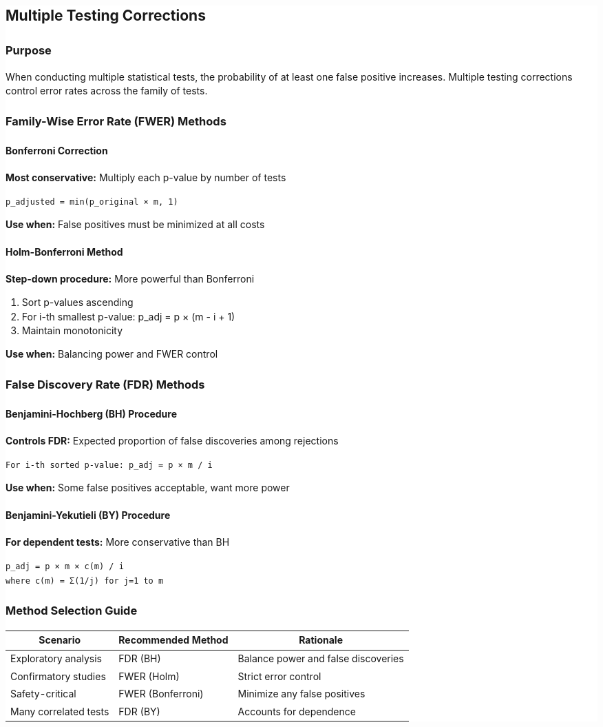 ## Multiple Testing Corrections

### Purpose
When conducting multiple statistical tests, the probability of at least one false positive increases. Multiple testing corrections control error rates across the family of tests.

### Family-Wise Error Rate (FWER) Methods

#### Bonferroni Correction
**Most conservative:** Multiply each p-value by number of tests
```
p_adjusted = min(p_original × m, 1)
```

**Use when:** False positives must be minimized at all costs

#### Holm-Bonferroni Method
**Step-down procedure:** More powerful than Bonferroni
1. Sort p-values ascending
2. For i-th smallest p-value: p_adj = p × (m - i + 1)
3. Maintain monotonicity

**Use when:** Balancing power and FWER control

### False Discovery Rate (FDR) Methods

#### Benjamini-Hochberg (BH) Procedure
**Controls FDR:** Expected proportion of false discoveries among rejections
```
For i-th sorted p-value: p_adj = p × m / i
```

**Use when:** Some false positives acceptable, want more power

#### Benjamini-Yekutieli (BY) Procedure
**For dependent tests:** More conservative than BH
```
p_adj = p × m × c(m) / i
where c(m) = Σ(1/j) for j=1 to m
```

### Method Selection Guide

| Scenario | Recommended Method | Rationale |
|----------|-------------------|-----------|
| Exploratory analysis | FDR (BH) | Balance power and false discoveries |
| Confirmatory studies | FWER (Holm) | Strict error control |
| Safety-critical | FWER (Bonferroni) | Minimize any false positives |
| Many correlated tests | FDR (BY) | Accounts for dependence |
